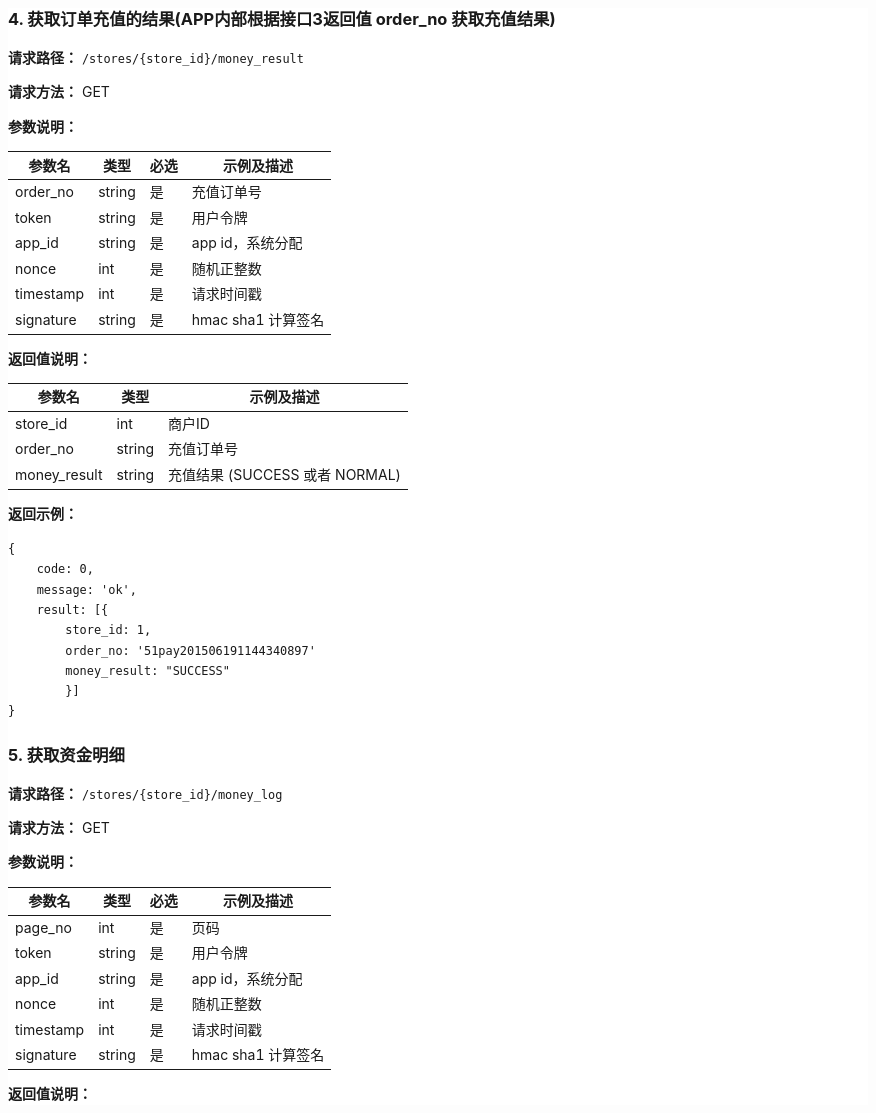 ### 4. 获取订单充值的结果(APP内部根据接口3返回值 order_no 获取充值结果)

**请求路径：** `/stores/{store_id}/money_result`

**请求方法：** GET

**参数说明：**

参数名 | 类型 | 必选 | 示例及描述
----- | ---- | --- | ---------
order_no  | string | 是 | 充值订单号
token  | string | 是 | 用户令牌
app_id | string | 是 | app id，系统分配
nonce | int | 是 | 随机正整数
timestamp  | int | 是 | 请求时间戳
signature  | string | 是 | hmac sha1 计算签名

**返回值说明：**

参数名 | 类型 | 示例及描述
----- | --- | ---------
store_id | int | 商户ID
order_no | string | 充值订单号
money_result | string | 充值结果 (SUCCESS 或者 NORMAL)


**返回示例：**

    {
        code: 0,
        message: 'ok',
        result: [{
            store_id: 1,
            order_no: '51pay201506191144340897'
            money_result: "SUCCESS"
            }]
    }

### 5. 获取资金明细

**请求路径：** `/stores/{store_id}/money_log`

**请求方法：** GET

**参数说明：**

参数名 | 类型 | 必选 | 示例及描述
----- | ---- | --- | ---------
page_no  | int | 是 | 页码
token  | string | 是 | 用户令牌
app_id | string | 是 | app id，系统分配
nonce | int | 是 | 随机正整数
timestamp  | int | 是 | 请求时间戳
signature  | string | 是 | hmac sha1 计算签名

**返回值说明：**
